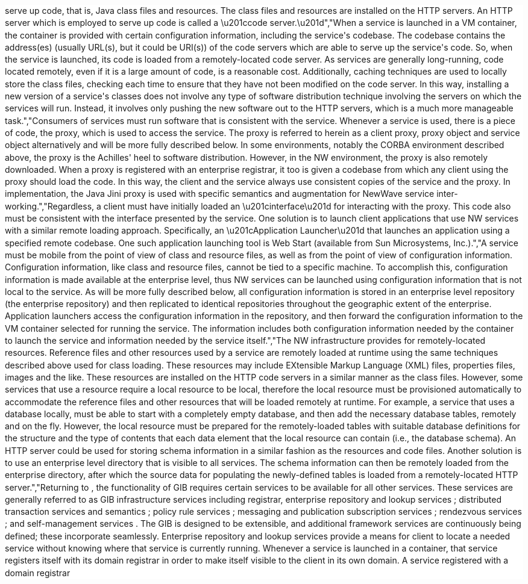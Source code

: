 serve up code, that is, Java class files and resources. The class files and resources are installed on the HTTP servers. An HTTP server which is employed to serve up code is called a \u201ccode server.\u201d","When a service is launched in a VM container, the container is provided with certain configuration information, including the service's codebase. The codebase contains the address(es) (usually URL(s), but it could be URI(s)) of the code servers which are able to serve up the service's code. So, when the service is launched, its code is loaded from a remotely-located code server. As services are generally long-running, code located remotely, even if it is a large amount of code, is a reasonable cost. Additionally, caching techniques are used to locally store the class files, checking each time to ensure that they have not been modified on the code server. In this way, installing a new version of a service's classes does not involve any type of software distribution technique involving the servers on which the services will run. Instead, it involves only pushing the new software out to the HTTP servers, which is a much more manageable task.","Consumers of services must run software that is consistent with the service. Whenever a service is used, there is a piece of code, the proxy, which is used to access the service. The proxy is referred to herein as a client proxy, proxy object and service object alternatively and will be more fully described below. In some environments, notably the CORBA environment described above, the proxy is the Achilles' heel to software distribution. However, in the NW environment, the proxy is also remotely downloaded. When a proxy is registered with an enterprise registrar, it too is given a codebase from which any client using the proxy should load the code. In this way, the client and the service always use consistent copies of the service and the proxy. In implementation, the Java Jini proxy is used with specific semantics and augmentation for NewWave service inter-working.","Regardless, a client must have initially loaded an \u201cinterface\u201d for interacting with the proxy. This code also must be consistent with the interface presented by the service. One solution is to launch client applications that use NW services with a similar remote loading approach. Specifically, an \u201cApplication Launcher\u201d that launches an application using a specified remote codebase. One such application launching tool is Web Start (available from Sun Microsystems, Inc.).","A service must be mobile from the point of view of class and resource files, as well as from the point of view of configuration information. Configuration information, like class and resource files, cannot be tied to a specific machine. To accomplish this, configuration information is made available at the enterprise level, thus NW services can be launched using configuration information that is not local to the service. As will be more fully described below, all configuration information is stored in an enterprise level repository (the enterprise repository) and then replicated to identical repositories throughout the geographic extent of the enterprise. Application launchers access the configuration information in the repository, and then forward the configuration information to the VM container selected for running the service. The information includes both configuration information needed by the container to launch the service and information needed by the service itself.","The NW infrastructure provides for remotely-located resources. Reference files and other resources used by a service are remotely loaded at runtime using the same techniques described above used for class loading. These resources may include EXtensible Markup Language (XML) files, properties files, images and the like. These resources are installed on the HTTP code servers in a similar manner as the class files. However, some services that use a resource require a local resource to be local, therefore the local resource must be provisioned automatically to accommodate the reference files and other resources that will be loaded remotely at runtime. For example, a service that uses a database locally, must be able to start with a completely empty database, and then add the necessary database tables, remotely and on the fly. However, the local resource must be prepared for the remotely-loaded tables with suitable database definitions for the structure and the type of contents that each data element that the local resource can contain (i.e., the database schema). An HTTP server could be used for storing schema information in a similar fashion as the resources and code files. Another solution is to use an enterprise level directory that is visible to all services. The schema information can then be remotely loaded from the enterprise directory, after which the source data for populating the newly-defined tables is loaded from a remotely-located HTTP server.","Returning to , the functionality of GIB  requires certain services to be available for all other services. These services are generally referred to as GIB infrastructure services including registrar, enterprise repository and lookup services ; distributed transaction services and semantics ; policy rule services ; messaging and publication subscription services ; rendezvous services ; and self-management services . The GIB is designed to be extensible, and additional framework services are continuously being defined; these incorporate seamlessly. Enterprise repository and lookup services  provide a means for client to locate a needed service without knowing where that service is currently running. Whenever a service is launched in a container, that service registers itself with its domain registrar in order to make itself visible to the client in its own domain. A service registered with a domain registrar